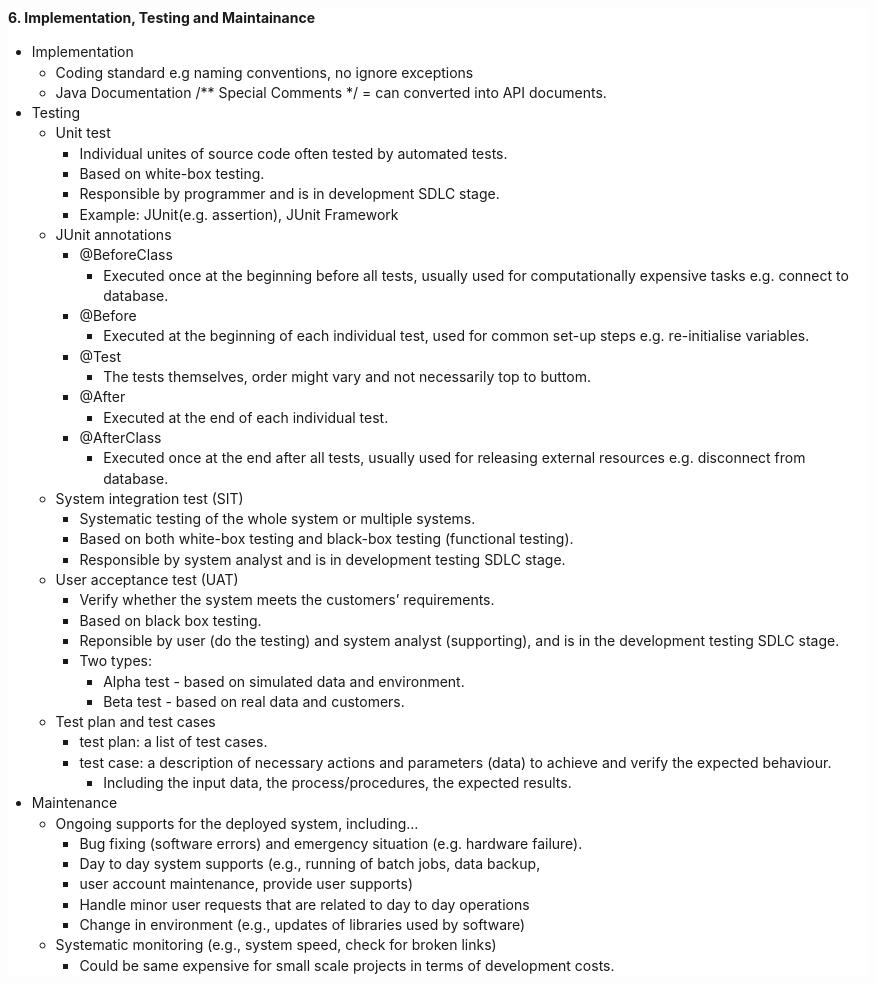 **6. Implementation, Testing and Maintainance**



* Implementation
    * Coding standard e.g naming conventions, no ignore exceptions
    * Java Documentation /** Special Comments */ = can converted into API documents.
* Testing
    * Unit test
        * Individual unites of source code often tested by automated tests.
        * Based on white-box testing.
        * Responsible by programmer and is in development SDLC stage.
        * Example: JUnit(e.g. assertion), JUnit Framework
    * JUnit annotations
        * @BeforeClass
            * Executed once at the beginning before all tests, usually used for computationally expensive tasks e.g. connect to database.
        * @Before
            * Executed at the beginning of each individual test, used for common set-up steps e.g. re-initialise variables.
        * @Test
            * The tests themselves, order might vary and not necessarily top to buttom.
        * @After
            * Executed at the end of each individual test.
        * @AfterClass
            * Executed once at the end after all tests, usually used for releasing external resources e.g. disconnect from database.
    * System integration test (SIT)
        * Systematic testing of the whole system or multiple systems.
        * Based on both white-box testing and black-box testing (functional testing).
        * Responsible by system analyst and is in development testing SDLC stage.
    * User acceptance test (UAT)
        * Verify whether the system meets the customers’ requirements.
        * Based on black box testing.
        * Reponsible by user (do the testing) and system analyst (supporting), and is in the development testing SDLC stage.
        * Two types:
            * Alpha test - based on simulated data and environment.
            * Beta test - based on real data and customers.
    * Test plan and test cases
        * test plan: a list of test cases.
        * test case: a description of necessary actions and parameters (data) to achieve and verify the expected behaviour.
            * Including the input data, the process/procedures, the expected results.
* Maintenance
    * Ongoing supports for the deployed system, including…
        * Bug fixing (software errors) and emergency situation (e.g. hardware failure).
        * Day to day system supports (e.g., running of batch jobs, data backup,
        * user account maintenance, provide user supports)
        * Handle minor user requests that are related to day to day operations
        * Change in environment (e.g., updates of libraries used by software)
    * Systematic monitoring (e.g., system speed, check for broken links)
        * Could be same expensive for small scale projects in terms of development costs.
